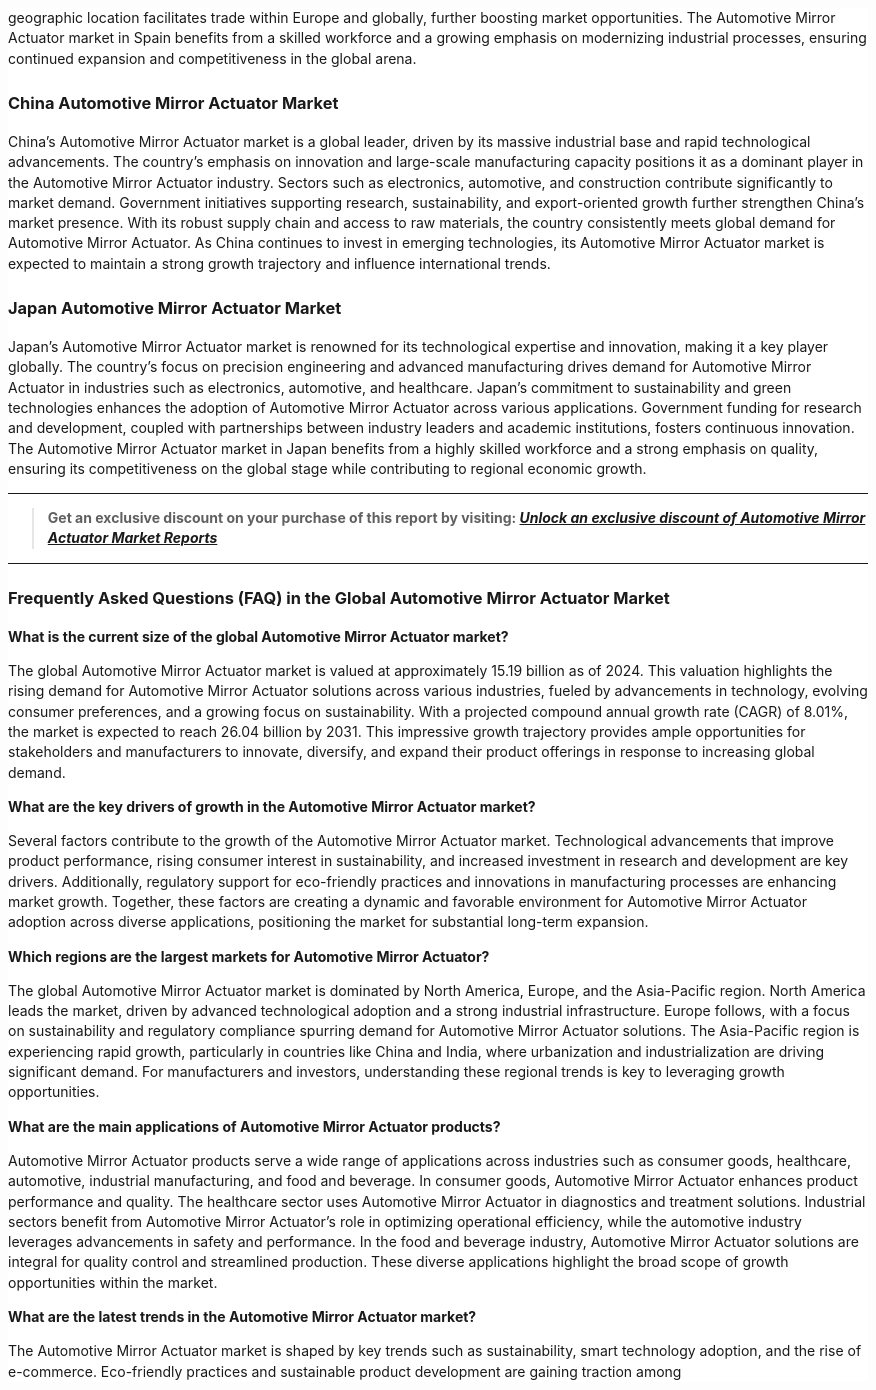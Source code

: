 geographic location facilitates trade within Europe and globally, further boosting market opportunities. The Automotive Mirror Actuator market in Spain benefits from a skilled workforce and a growing emphasis on modernizing industrial processes, ensuring continued expansion and competitiveness in the global arena.</p><h3>China Automotive Mirror Actuator Market</h3><p>China&rsquo;s Automotive Mirror Actuator market is a global leader, driven by its massive industrial base and rapid technological advancements. The country&rsquo;s emphasis on innovation and large-scale manufacturing capacity positions it as a dominant player in the Automotive Mirror Actuator industry. Sectors such as electronics, automotive, and construction contribute significantly to market demand. Government initiatives supporting research, sustainability, and export-oriented growth further strengthen China&rsquo;s market presence. With its robust supply chain and access to raw materials, the country consistently meets global demand for Automotive Mirror Actuator. As China continues to invest in emerging technologies, its Automotive Mirror Actuator market is expected to maintain a strong growth trajectory and influence international trends.</p><h3>Japan Automotive Mirror Actuator Market</h3><p>Japan&rsquo;s Automotive Mirror Actuator market is renowned for its technological expertise and innovation, making it a key player globally. The country&rsquo;s focus on precision engineering and advanced manufacturing drives demand for Automotive Mirror Actuator in industries such as electronics, automotive, and healthcare. Japan&rsquo;s commitment to sustainability and green technologies enhances the adoption of Automotive Mirror Actuator across various applications. Government funding for research and development, coupled with partnerships between industry leaders and academic institutions, fosters continuous innovation. The Automotive Mirror Actuator market in Japan benefits from a highly skilled workforce and a strong emphasis on quality, ensuring its competitiveness on the global stage while contributing to regional economic growth.</p><hr /><blockquote><p><strong>Get an exclusive discount on your purchase of this report by visiting: <em><a href="://marketresearchpulse.com/ask-for-discount/98253?utm_source=Github&amp;utm_medium=0114">Unlock an exclusive discount of Automotive Mirror Actuator Market Reports</a></em>&nbsp;</strong></p></blockquote><hr /><h3>Frequently Asked Questions (FAQ) in the Global Automotive Mirror Actuator Market</h3><p><strong>What is the current size of the global Automotive Mirror Actuator market?</strong></p><p>The global Automotive Mirror Actuator market is valued at approximately 15.19 billion as of 2024. This valuation highlights the rising demand for Automotive Mirror Actuator solutions across various industries, fueled by advancements in technology, evolving consumer preferences, and a growing focus on sustainability. With a projected compound annual growth rate (CAGR) of 8.01%, the market is expected to reach 26.04 billion by 2031. This impressive growth trajectory provides ample opportunities for stakeholders and manufacturers to innovate, diversify, and expand their product offerings in response to increasing global demand.</p><p><strong>What are the key drivers of growth in the Automotive Mirror Actuator market?</strong></p><p>Several factors contribute to the growth of the Automotive Mirror Actuator market. Technological advancements that improve product performance, rising consumer interest in sustainability, and increased investment in research and development are key drivers. Additionally, regulatory support for eco-friendly practices and innovations in manufacturing processes are enhancing market growth. Together, these factors are creating a dynamic and favorable environment for Automotive Mirror Actuator adoption across diverse applications, positioning the market for substantial long-term expansion.</p><p><strong>Which regions are the largest markets for Automotive Mirror Actuator?</strong></p><p>The global Automotive Mirror Actuator market is dominated by North America, Europe, and the Asia-Pacific region. North America leads the market, driven by advanced technological adoption and a strong industrial infrastructure. Europe follows, with a focus on sustainability and regulatory compliance spurring demand for Automotive Mirror Actuator solutions. The Asia-Pacific region is experiencing rapid growth, particularly in countries like China and India, where urbanization and industrialization are driving significant demand. For manufacturers and investors, understanding these regional trends is key to leveraging growth opportunities.</p><p><strong>What are the main applications of Automotive Mirror Actuator products?</strong></p><p>Automotive Mirror Actuator products serve a wide range of applications across industries such as consumer goods, healthcare, automotive, industrial manufacturing, and food and beverage. In consumer goods, Automotive Mirror Actuator enhances product performance and quality. The healthcare sector uses Automotive Mirror Actuator in diagnostics and treatment solutions. Industrial sectors benefit from Automotive Mirror Actuator&rsquo;s role in optimizing operational efficiency, while the automotive industry leverages advancements in safety and performance. In the food and beverage industry, Automotive Mirror Actuator solutions are integral for quality control and streamlined production. These diverse applications highlight the broad scope of growth opportunities within the market.</p><p><strong>What are the latest trends in the Automotive Mirror Actuator market?</strong></p><p>The Automotive Mirror Actuator market is shaped by key trends such as sustainability, smart technology adoption, and the rise of e-commerce. Eco-friendly practices and sustainable product development are gaining traction among